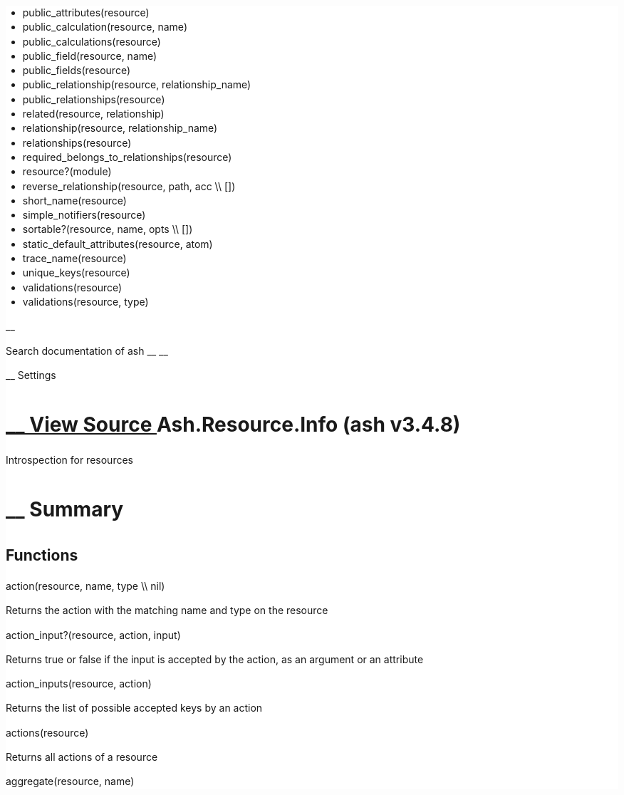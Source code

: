 - public_attributes(resource)
- public_calculation(resource, name)
- public_calculations(resource)
- public_field(resource, name)
- public_fields(resource)
- public_relationship(resource, relationship_name)
- public_relationships(resource)
- related(resource, relationship)
- relationship(resource, relationship_name)
- relationships(resource)
- required_belongs_to_relationships(resource)
- resource?(module)
- reverse_relationship(resource, path, acc \\\ [])
- short_name(resource)
- simple_notifiers(resource)
- sortable?(resource, name, opts \\\ [])
- static_default_attributes(resource, atom)
- trace_name(resource)
- unique_keys(resource)
- validations(resource)
- validations(resource, type)

__

Search documentation of ash __ __

__ Settings

#  [ __ View Source ](external_link) Ash.Resource.Info (ash v3.4.8)

Introspection for resources

#  __ Summary

##  Functions

action(resource, name, type \\\ nil)

Returns the action with the matching name and type on the resource

action_input?(resource, action, input)

Returns true or false if the input is accepted by the action, as an argument or an attribute

action_inputs(resource, action)

Returns the list of possible accepted keys by an action

actions(resource)

Returns all actions of a resource

aggregate(resource, name)
